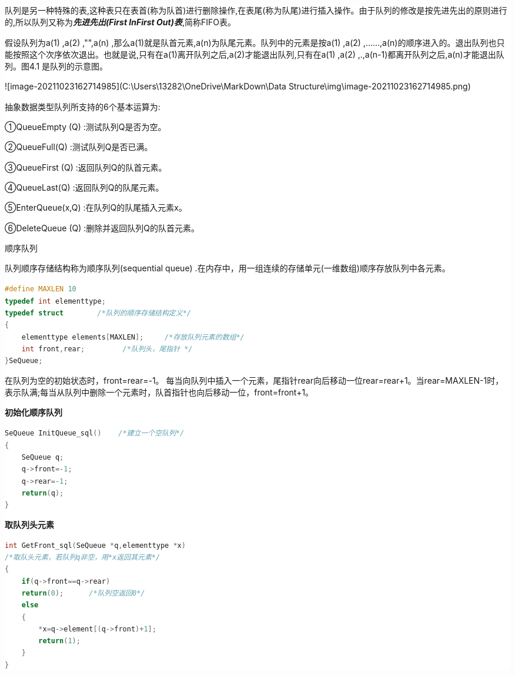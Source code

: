 队列是另一种特殊的表,这种表只在表首(称为队首)进行删除操作,在表尾(称为队尾)进行插入操作。由于队列的修改是按先进先出的原则进行的,所以队列又称为***先进先出(First InFirst Out)表***,简称FIFO表。

假设队列为a(1) ,a(2) ,"",a(n) ,那么a(1)就是队首元素,a(n)为队尾元素。队列中的元素是按a(1) ,a(2) ,......,a(n)的顺序进入的。退出队列也只能按照这个次序依次退出。也就是说,只有在a(1)离开队列之后,a(2)才能退出队列,只有在a(1) ,a(2) ,.,a(n-1)都离开队列之后,a(n)才能退出队列。图4.1 是队列的示意图。

![image-20211023162714985](C:\Users\13282\OneDrive\MarkDown\Data Structure\img\image-20211023162714985.png)

抽象数据类型队列所支持的6个基本运算为:

①QueueEmpty (Q) :测试队列Q是否为空。

②QueueFull(Q) :测试队列Q是否已满。

③QueueFirst (Q) :返回队列Q的队首元素。

④QueueLast(Q) :返回队列Q的队尾元素。

⑤EnterQueue(x,Q) :在队列Q的队尾插入元素x。

⑥DeleteQueue (Q) :删除并返回队列Q的队首元素。



顺序队列

   队列顺序存储结构称为顺序队列(sequential queue) .在内存中，用一组连续的存储单元(一维数组)顺序存放队列中各元素。

```c
#define MAXLEN 10
typedef int elementtype;
typedef struct        /*队列的顺序存储结构定义*/
{
    elementtype elements[MAXLEN];     /*存放队列元素的数组*/
    int front,rear;         /*队列头，尾指针 */
}SeQueue;

```



  在队列为空的初始状态时，front=rear=-1。 每当向队列中插入一个元素，尾指针rear向后移动一位rear=rear+1。当rear=MAXLEN-1时，表示队满;每当从队列中删除一个元素时，队首指针也向后移动一位，front=front+1。



**初始化顺序队列**

```c
SeQueue InitQueue_sql()    /*建立一个空队列*/
{
    SeQueue q;
    q->front=-1;
    q->rear=-1;
    return(q);
}
```



**取队列头元素**

```c
int GetFront_sql(SeQueue *q,elementtype *x)
/*取队头元素，若队列q非空，用*x返回其元素*/
{
    if(q->front==q->rear)
    return(0);      /*队列空返回0*/
    else
    {
        *x=q->element[(q->front)+1];
        return(1);
    }
}

```